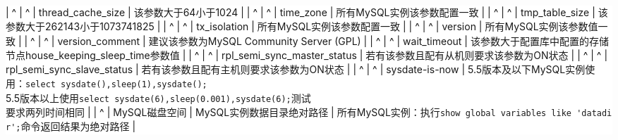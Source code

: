 | ^              | ^                | thread_cache_size                                                                          | 该参数大于64小于1024                                                                                                                                                                                                                                                                                                                                                                                                    |
| ^              | ^                | time_zone                                                                                  | 所有MySQL实例该参数配置一致                                                                                                                                                                                                                                                                                                                                                                                             |
| ^              | ^                | tmp_table_size                                                                             | 该参数大于262143小于1073741825                                                                                                                                                                                                                                                                                                                                                                                          |
| ^              | ^                | tx_isolation                                                                               | 所有MySQL实例该参数配置一致                                                                                                                                                                                                                                                                                                                                                                                             |
| ^              | ^                | version                                                                                    | 所有MySQL实例该参数值一致                                                                                                                                                                                                                                                                                                                                                                                               |
| ^              | ^                | version_comment                                                                            | 建议该参数为MySQL Community Server (GPL)                                                                                                                                                                                                                                                                                                                                                                                |
| ^              | ^                | wait_timeout                                                                               | 该参数大于配置库中配置的存储节点house_keeping_sleep_time参数值                                                                                                                                                                                                                                                                                                                                                          |
| ^              | ^                | rpl_semi_sync_master_status                                                                | 若有该参数且配有从机则要求该参数为ON状态                                                                                                                                                                                                                                                                                                                                                                                |
| ^              | ^                | rpl_semi_sync_slave_status                                                                 | 若有该参数且配有主机则要求该参数为ON状态                                                                                                                                                                                                                                                                                                                                                                                |
| ^              | ^                | sysdate-is-now                                                                             | 5.5版本及以下MySQL实例使用：`select sysdate(),sleep(1),sysdate();`<br>5.5版本以上使用`select sysdate(6),sleep(0.001),sysdate(6);`测试<br>要求两列时间相同                                                                                                                                                                                                                                                               |
| ^              | MySQL磁盘空间 | MySQL实例数据目录绝对路径                                                                  | 所有MySQL实例：执行`show global variables like 'datadir';`命令返回结果为绝对路径                                                                                                                                                                                                                                                                                                                                        |